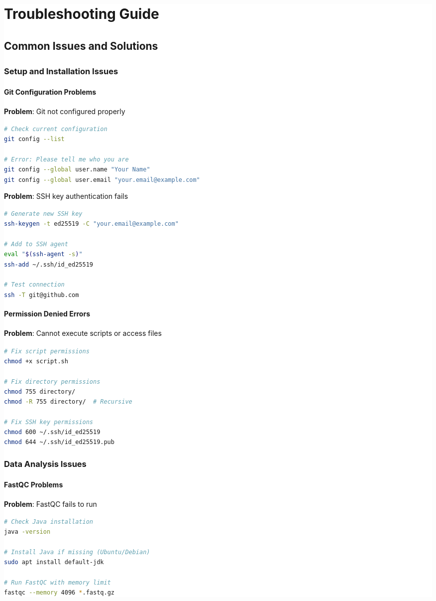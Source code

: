 # Troubleshooting Guide

## Common Issues and Solutions

### Setup and Installation Issues

#### Git Configuration Problems
**Problem**: Git not configured properly
```bash
# Check current configuration
git config --list

# Error: Please tell me who you are
git config --global user.name "Your Name"
git config --global user.email "your.email@example.com"
```

**Problem**: SSH key authentication fails
```bash
# Generate new SSH key
ssh-keygen -t ed25519 -C "your.email@example.com"

# Add to SSH agent
eval "$(ssh-agent -s)"
ssh-add ~/.ssh/id_ed25519

# Test connection
ssh -T git@github.com
```

#### Permission Denied Errors
**Problem**: Cannot execute scripts or access files
```bash
# Fix script permissions
chmod +x script.sh

# Fix directory permissions
chmod 755 directory/
chmod -R 755 directory/  # Recursive

# Fix SSH key permissions
chmod 600 ~/.ssh/id_ed25519
chmod 644 ~/.ssh/id_ed25519.pub
```

### Data Analysis Issues

#### FastQC Problems
**Problem**: FastQC fails to run
```bash
# Check Java installation
java -version

# Install Java if missing (Ubuntu/Debian)
sudo apt install default-jdk

# Run FastQC with memory limit
fastqc --memory 4096 *.fastq.gz
```
